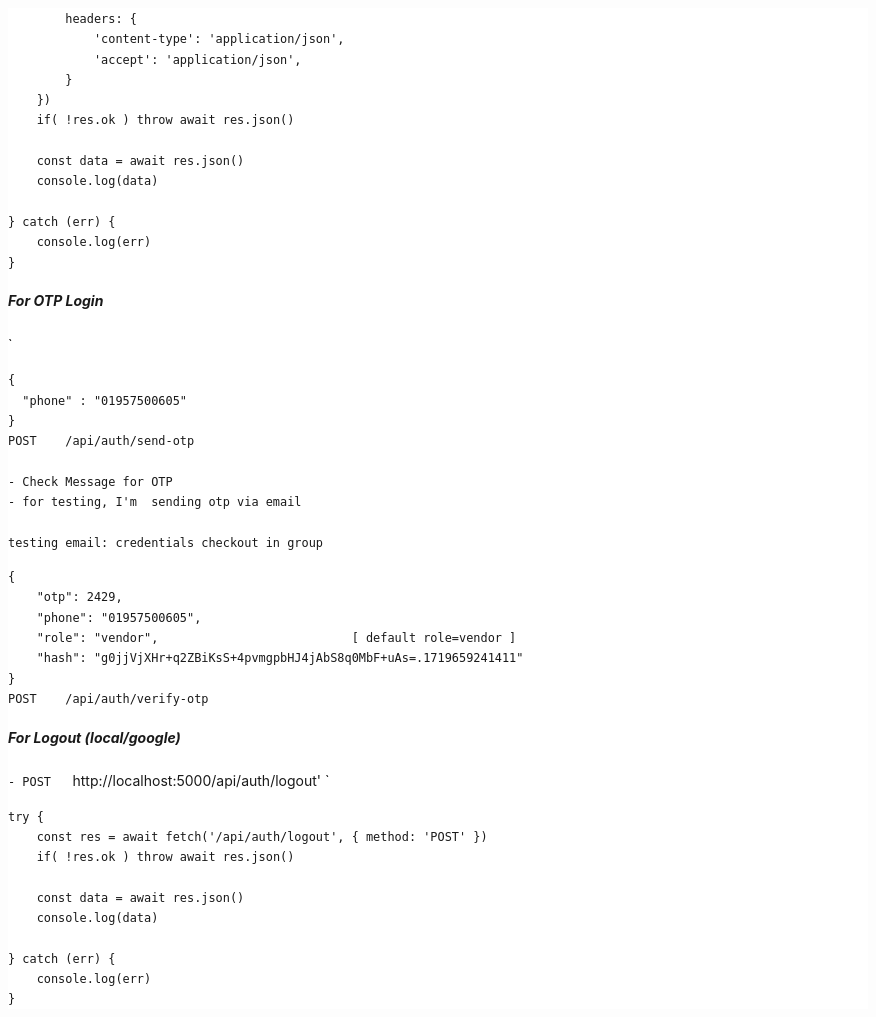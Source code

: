 ```
		headers: {
			'content-type': 'application/json',
			'accept': 'application/json',
		}
	})
	if( !res.ok ) throw await res.json()

	const data = await res.json()
	console.log(data)

} catch (err) {
	console.log(err)
}
```



##### For OTP Login
`
```
{
  "phone" : "01957500605"
}
POST 	/api/auth/send-otp 

- Check Message for OTP 
- for testing, I'm  sending otp via email

testing email: credentials checkout in group
```


```
{
    "otp": 2429,
    "phone": "01957500605",
    "role": "vendor",                           [ default role=vendor ]
    "hash": "g0jjVjXHr+q2ZBiKsS+4pvmgpbHJ4jAbS8q0MbF+uAs=.1719659241411"
}
POST 	/api/auth/verify-otp  	
```




##### For Logout (local/google)
` - POST 	`http://localhost:5000/api/auth/logout'
`
```
try {
	const res = await fetch('/api/auth/logout', { method: 'POST' })
	if( !res.ok ) throw await res.json()

	const data = await res.json()
	console.log(data)

} catch (err) {
	console.log(err)
}
```
